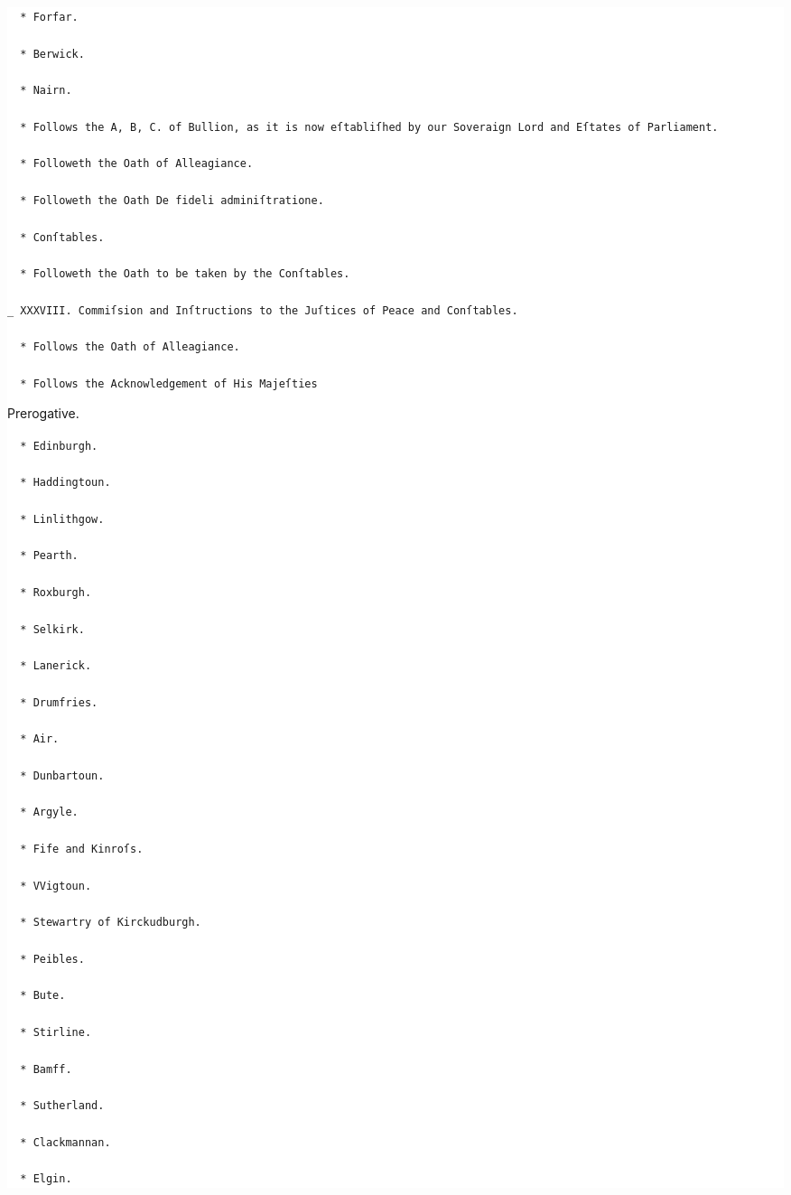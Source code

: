      * Forfar.

      * Berwick.

      * Nairn.

      * Follows the A, B, C. of Bullion, as it is now eſtabliſhed by our Soveraign Lord and Eſtates of Parliament.

      * Followeth the Oath of Alleagiance.

      * Followeth the Oath De fideli adminiſtratione.

      * Conſtables.

      * Followeth the Oath to be taken by the Conſtables.

    _ XXXVIII. Commiſsion and Inſtructions to the Juſtices of Peace and Conſtables.

      * Follows the Oath of Alleagiance.

      * Follows the Acknowledgement of His Majeſties
Prerogative.

      * Edinburgh.

      * Haddingtoun.

      * Linlithgow.

      * Pearth.

      * Roxburgh.

      * Selkirk.

      * Lanerick.

      * Drumfries.

      * Air.

      * Dunbartoun.

      * Argyle.

      * Fife and Kinroſs.

      * VVigtoun.

      * Stewartry of Kirckudburgh.

      * Peibles.

      * Bute.

      * Stirline.

      * Bamff.

      * Sutherland.

      * Clackmannan.

      * Elgin.
